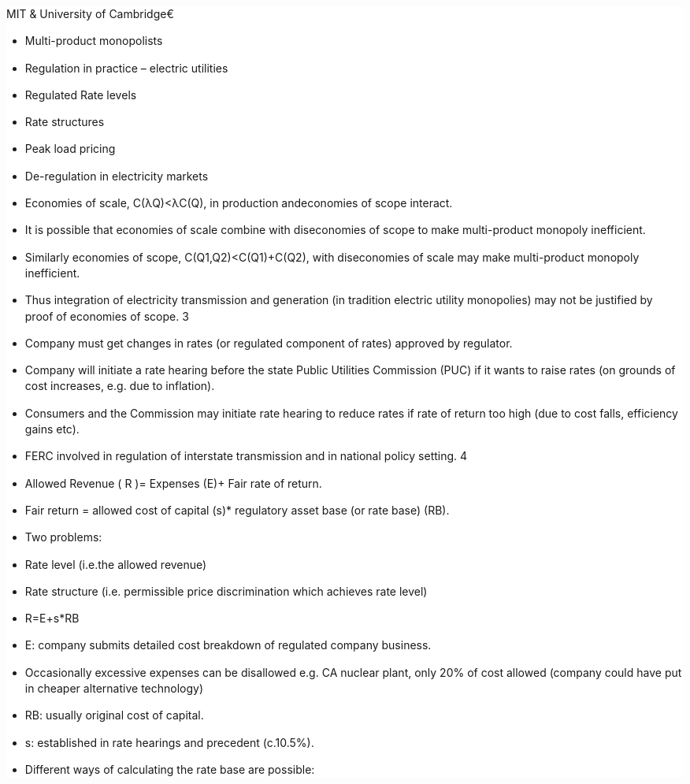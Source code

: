 MIT &amp; University of Cambridge€



-  Multi-product monopolists 

-  Regulation in practice – electric utilities 

-  Regulated Rate levels 

-  Rate structures 

-  Peak load pricing 

-  De-regulation in electricity markets 



- 	Economies of scale, C(λQ)&lt;λC(Q), in production andeconomies of scope interact. 

- 	It is possible that economies of scale combine with diseconomies of scope to make multi-product monopoly inefficient. 

- 	Similarly economies of scope, C(Q1,Q2)&lt;C(Q1)+C(Q2), with diseconomies of scale may make multi-product monopoly inefficient. 

- 	Thus integration of electricity transmission and generation (in tradition electric utility monopolies) may not be justified by proof of economies of scope. 3 

- 	Company must get changes in rates (or regulated component of rates) approved by regulator. 

- 	Company will initiate a rate hearing before the state Public Utilities Commission (PUC) if it wants to raise rates (on grounds of cost increases, e.g. due to inflation). 

- 	Consumers and the Commission may initiate rate hearing to reduce rates if rate of return too high (due to cost falls, efficiency gains etc). 

- 	FERC involved in regulation of interstate transmission and in national policy setting. 4 

- 	Allowed Revenue ( R )= Expenses (E)+ Fair rate of return. 

- 	Fair return = allowed cost of capital (s)* regulatory asset base (or rate base) (RB). 

-  Two problems: 

-  Rate level (i.e.the allowed revenue) 

-  Rate structure (i.e. permissible price discrimination which achieves rate level) 



-  R=E+s*RB 

- 	E: company submits detailed cost breakdown of regulated company business. 

- 	Occasionally excessive expenses can be disallowed e.g. CA nuclear plant, only 20% of cost allowed (company could have put in cheaper alternative technology) 

-  RB: usually original cost of capital. 

- 	s: established in rate hearings and precedent (c.10.5%). 



- 	Different ways of calculating the rate base are possible: 
